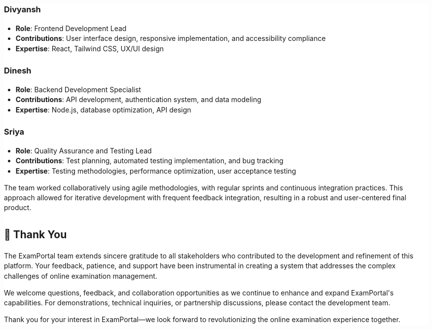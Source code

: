 ### Divyansh
- **Role**: Frontend Development Lead
- **Contributions**: User interface design, responsive implementation, and accessibility compliance
- **Expertise**: React, Tailwind CSS, UX/UI design

### Dinesh
- **Role**: Backend Development Specialist
- **Contributions**: API development, authentication system, and data modeling
- **Expertise**: Node.js, database optimization, API design

### Sriya
- **Role**: Quality Assurance and Testing Lead
- **Contributions**: Test planning, automated testing implementation, and bug tracking
- **Expertise**: Testing methodologies, performance optimization, user acceptance testing

The team worked collaboratively using agile methodologies, with regular sprints and continuous integration practices. This approach allowed for iterative development with frequent feedback integration, resulting in a robust and user-centered final product.

## 🙏 Thank You

The ExamPortal team extends sincere gratitude to all stakeholders who contributed to the development and refinement of this platform. Your feedback, patience, and support have been instrumental in creating a system that addresses the complex challenges of online examination management.

We welcome questions, feedback, and collaboration opportunities as we continue to enhance and expand ExamPortal's capabilities. For demonstrations, technical inquiries, or partnership discussions, please contact the development team.

Thank you for your interest in ExamPortal—we look forward to revolutionizing the online examination experience together. 